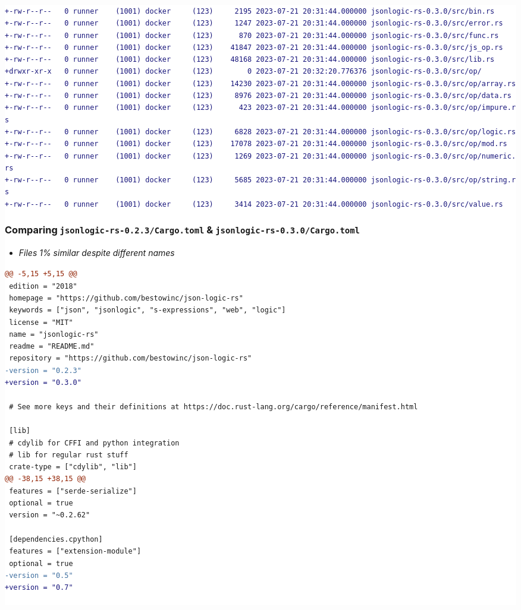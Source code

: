 ```diff
+-rw-r--r--   0 runner    (1001) docker     (123)     2195 2023-07-21 20:31:44.000000 jsonlogic-rs-0.3.0/src/bin.rs
+-rw-r--r--   0 runner    (1001) docker     (123)     1247 2023-07-21 20:31:44.000000 jsonlogic-rs-0.3.0/src/error.rs
+-rw-r--r--   0 runner    (1001) docker     (123)      870 2023-07-21 20:31:44.000000 jsonlogic-rs-0.3.0/src/func.rs
+-rw-r--r--   0 runner    (1001) docker     (123)    41847 2023-07-21 20:31:44.000000 jsonlogic-rs-0.3.0/src/js_op.rs
+-rw-r--r--   0 runner    (1001) docker     (123)    48168 2023-07-21 20:31:44.000000 jsonlogic-rs-0.3.0/src/lib.rs
+drwxr-xr-x   0 runner    (1001) docker     (123)        0 2023-07-21 20:32:20.776376 jsonlogic-rs-0.3.0/src/op/
+-rw-r--r--   0 runner    (1001) docker     (123)    14230 2023-07-21 20:31:44.000000 jsonlogic-rs-0.3.0/src/op/array.rs
+-rw-r--r--   0 runner    (1001) docker     (123)     8976 2023-07-21 20:31:44.000000 jsonlogic-rs-0.3.0/src/op/data.rs
+-rw-r--r--   0 runner    (1001) docker     (123)      423 2023-07-21 20:31:44.000000 jsonlogic-rs-0.3.0/src/op/impure.rs
+-rw-r--r--   0 runner    (1001) docker     (123)     6828 2023-07-21 20:31:44.000000 jsonlogic-rs-0.3.0/src/op/logic.rs
+-rw-r--r--   0 runner    (1001) docker     (123)    17078 2023-07-21 20:31:44.000000 jsonlogic-rs-0.3.0/src/op/mod.rs
+-rw-r--r--   0 runner    (1001) docker     (123)     1269 2023-07-21 20:31:44.000000 jsonlogic-rs-0.3.0/src/op/numeric.rs
+-rw-r--r--   0 runner    (1001) docker     (123)     5685 2023-07-21 20:31:44.000000 jsonlogic-rs-0.3.0/src/op/string.rs
+-rw-r--r--   0 runner    (1001) docker     (123)     3414 2023-07-21 20:31:44.000000 jsonlogic-rs-0.3.0/src/value.rs
```

### Comparing `jsonlogic-rs-0.2.3/Cargo.toml` & `jsonlogic-rs-0.3.0/Cargo.toml`

 * *Files 1% similar despite different names*

```diff
@@ -5,15 +5,15 @@
 edition = "2018"
 homepage = "https://github.com/bestowinc/json-logic-rs"
 keywords = ["json", "jsonlogic", "s-expressions", "web", "logic"]
 license = "MIT"
 name = "jsonlogic-rs"
 readme = "README.md"
 repository = "https://github.com/bestowinc/json-logic-rs"
-version = "0.2.3"
+version = "0.3.0"
 
 # See more keys and their definitions at https://doc.rust-lang.org/cargo/reference/manifest.html
 
 [lib]
 # cdylib for CFFI and python integration
 # lib for regular rust stuff
 crate-type = ["cdylib", "lib"]
@@ -38,15 +38,15 @@
 features = ["serde-serialize"]
 optional = true
 version = "~0.2.62"
 
 [dependencies.cpython]
 features = ["extension-module"]
 optional = true
-version = "0.5"
+version = "0.7"
 
```

 [jsonlogic]: http://jsonlogic.com/
 [jsonlogic]: http://jsonlogic.com/